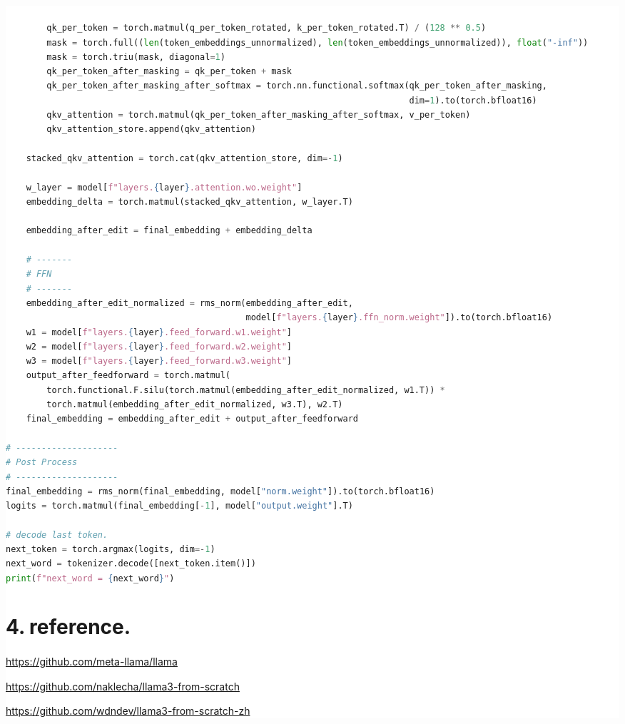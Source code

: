 ```python

        qk_per_token = torch.matmul(q_per_token_rotated, k_per_token_rotated.T) / (128 ** 0.5)
        mask = torch.full((len(token_embeddings_unnormalized), len(token_embeddings_unnormalized)), float("-inf"))
        mask = torch.triu(mask, diagonal=1)
        qk_per_token_after_masking = qk_per_token + mask
        qk_per_token_after_masking_after_softmax = torch.nn.functional.softmax(qk_per_token_after_masking,
                                                                               dim=1).to(torch.bfloat16)
        qkv_attention = torch.matmul(qk_per_token_after_masking_after_softmax, v_per_token)
        qkv_attention_store.append(qkv_attention)

    stacked_qkv_attention = torch.cat(qkv_attention_store, dim=-1)

    w_layer = model[f"layers.{layer}.attention.wo.weight"]
    embedding_delta = torch.matmul(stacked_qkv_attention, w_layer.T)

    embedding_after_edit = final_embedding + embedding_delta

    # -------
    # FFN
    # -------
    embedding_after_edit_normalized = rms_norm(embedding_after_edit,
                                               model[f"layers.{layer}.ffn_norm.weight"]).to(torch.bfloat16)
    w1 = model[f"layers.{layer}.feed_forward.w1.weight"]
    w2 = model[f"layers.{layer}.feed_forward.w2.weight"]
    w3 = model[f"layers.{layer}.feed_forward.w3.weight"]
    output_after_feedforward = torch.matmul(
        torch.functional.F.silu(torch.matmul(embedding_after_edit_normalized, w1.T)) *
        torch.matmul(embedding_after_edit_normalized, w3.T), w2.T)
    final_embedding = embedding_after_edit + output_after_feedforward

# --------------------
# Post Process
# --------------------
final_embedding = rms_norm(final_embedding, model["norm.weight"]).to(torch.bfloat16)
logits = torch.matmul(final_embedding[-1], model["output.weight"].T)

# decode last token.
next_token = torch.argmax(logits, dim=-1)
next_word = tokenizer.decode([next_token.item()])
print(f"next_word = {next_word}")
```

# 4. reference.

https://github.com/meta-llama/llama

https://github.com/naklecha/llama3-from-scratch

https://github.com/wdndev/llama3-from-scratch-zh
